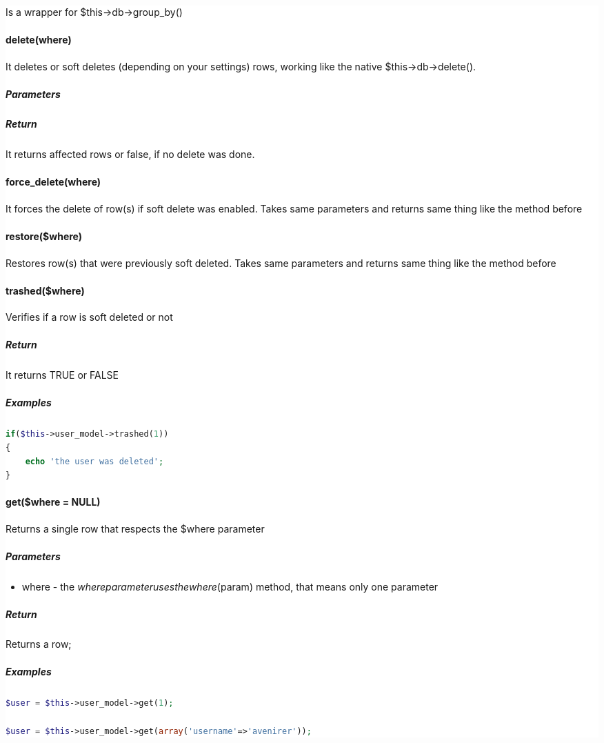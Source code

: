 Is a wrapper for $this->db->group_by()

#### delete(where)

It deletes or soft deletes (depending on your settings) rows, working like the
native $this->db->delete().

##### Parameters

##### Return

It returns affected rows or false, if no delete was done.

#### force_delete(where)

It forces the delete of row(s) if soft delete was enabled. Takes same parameters
and returns same thing like the method before

#### restore($where)

Restores row(s) that were previously soft deleted. Takes same parameters and
returns same thing like the method before

#### trashed($where)

Verifies if a row is soft deleted or not

##### Return

It returns TRUE or FALSE

##### Examples

```php
if($this->user_model->trashed(1))
{
	echo 'the user was deleted';
}
```

#### get($where = NULL)

Returns a single row that respects the $where parameter

##### Parameters

- where - the $where parameter uses the where($param) method, that means only
  one parameter

##### Return

Returns a row;

##### Examples

```php
$user = $this->user_model->get(1);

$user = $this->user_model->get(array('username'=>'avenirer'));
```

